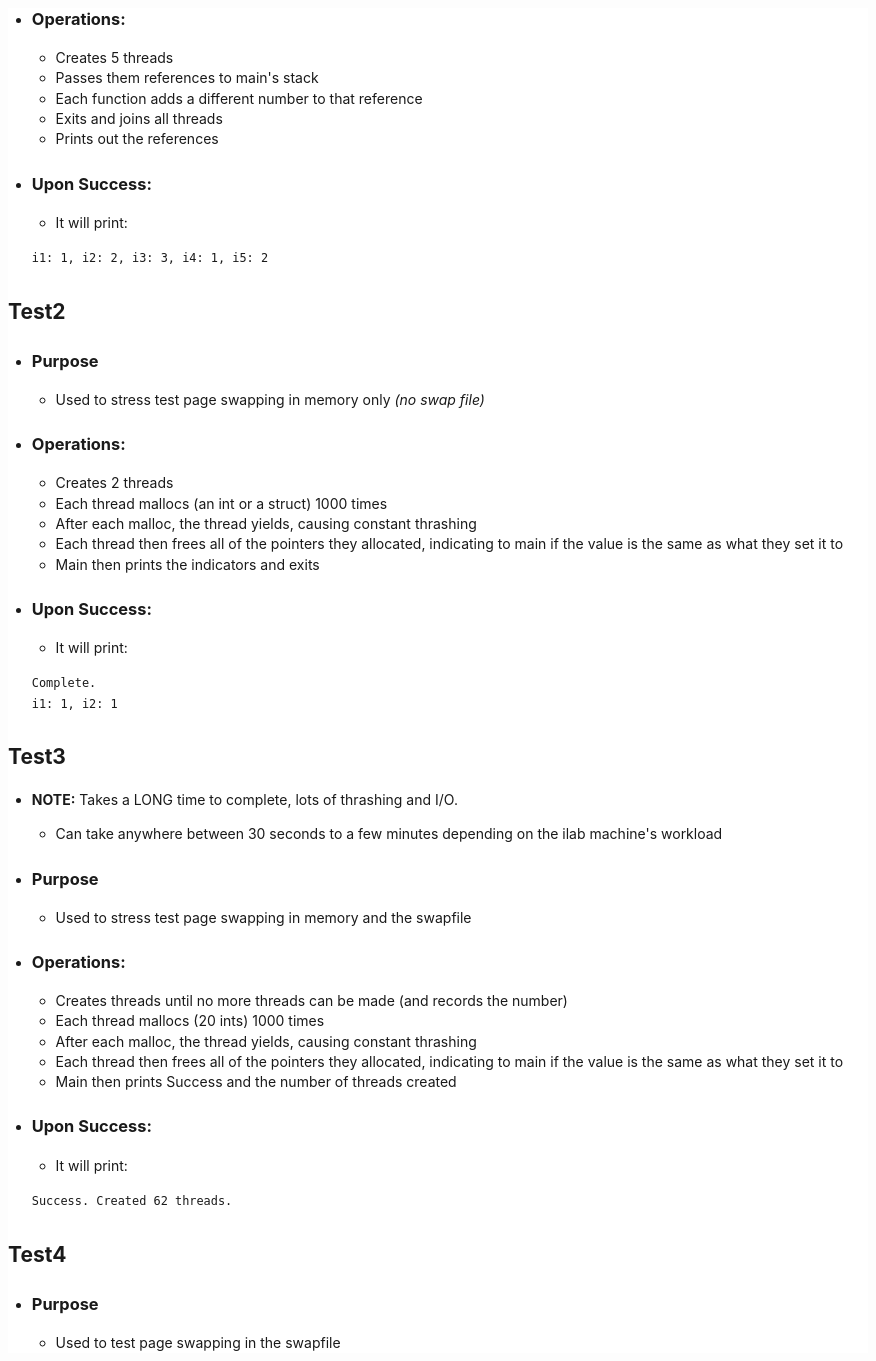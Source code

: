 * ### Operations:
  * Creates 5 threads
  * Passes them references to main's stack
  * Each function adds a different number to that reference
  * Exits and joins all threads
  * Prints out the references

* ### Upon Success:
    * It will print:
    ```
    i1: 1, i2: 2, i3: 3, i4: 1, i5: 2
    ```

## Test2
* ### Purpose
  * Used to stress test page swapping in memory only *(no swap file)*

* ### Operations:
  * Creates 2 threads
  * Each thread mallocs (an int or a struct) 1000 times
  * After each malloc, the thread yields, causing constant thrashing
  * Each thread then frees all of the pointers they allocated,
      indicating to main if the value is the same as what they set it to
  * Main then prints the indicators and exits

* ### Upon Success:
  * It will print:
  ```
  Complete.
  i1: 1, i2: 1
  ```

## Test3
* **NOTE:** Takes a LONG time to complete, lots of thrashing and I/O.
  * Can take anywhere between 30 seconds to a few minutes depending on the ilab machine's workload

* ### Purpose
  * Used to stress test page swapping in memory and the swapfile

* ### Operations:
  * Creates threads until no more threads can be made (and records the number)
  * Each thread mallocs (20 ints) 1000 times
  * After each malloc, the thread yields, causing constant thrashing
  * Each thread then frees all of the pointers they allocated,
      indicating to main if the value is the same as what they set it to
  * Main then prints Success and the number of threads created

* ### Upon Success:
  * It will print:
  ```
  Success. Created 62 threads.
  ```

## Test4
* ### Purpose
  * Used to test page swapping in the swapfile

